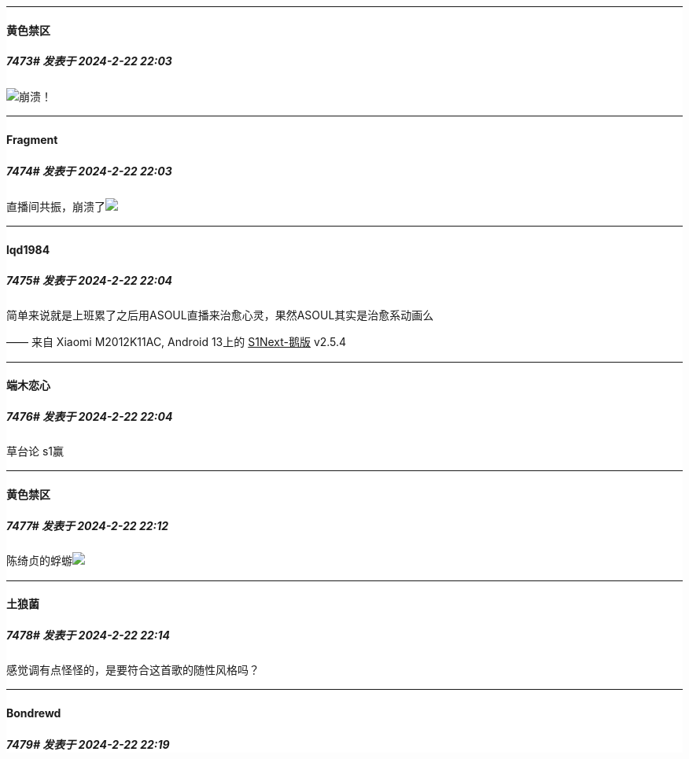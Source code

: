 
*****

####  黄色禁区  
##### 7473#       发表于 2024-2-22 22:03

<img src="https://static.saraba1st.com/image/smiley/face2017/067.png" referrerpolicy="no-referrer">崩溃！

*****

####  Fragment  
##### 7474#       发表于 2024-2-22 22:03

直播间共振，崩溃了<img src="https://static.saraba1st.com/image/smiley/face2017/067.png" referrerpolicy="no-referrer">


*****

####  lqd1984  
##### 7475#       发表于 2024-2-22 22:04

简单来说就是上班累了之后用ASOUL直播来治愈心灵，果然ASOUL其实是治愈系动画么

—— 来自 Xiaomi M2012K11AC, Android 13上的 [S1Next-鹅版](https://github.com/ykrank/S1-Next/releases) v2.5.4

*****

####  端木恋心  
##### 7476#       发表于 2024-2-22 22:04

草台论 s1赢


*****

####  黄色禁区  
##### 7477#       发表于 2024-2-22 22:12

陈绮贞的蜉蝣<img src="https://static.saraba1st.com/image/smiley/face2017/075.png" referrerpolicy="no-referrer">


*****

####  土狼菌  
##### 7478#       发表于 2024-2-22 22:14

感觉调有点怪怪的，是要符合这首歌的随性风格吗？

*****

####  Bondrewd  
##### 7479#       发表于 2024-2-22 22:19
